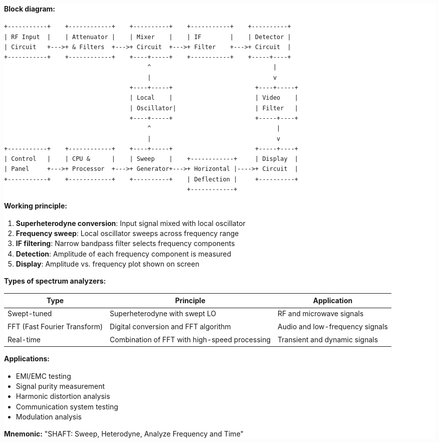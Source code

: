 **Block diagram:**

```goat
+-----------+    +------------+    +----------+    +-----------+    +----------+
| RF Input  |    | Attenuator |    | Mixer    |    | IF        |    | Detector |
| Circuit   +--->+ & Filters  +--->+ Circuit  +--->+ Filter    +--->+ Circuit  |
+-----------+    +------------+    +----+-----+    +-----------+    +-----+----+
                                        ^                                  |
                                        |                                  v
                                   +----+-----+                       +----+-----+
                                   | Local    |                       | Video    |
                                   | Oscillator|                      | Filter   |
                                   +----+-----+                       +-----+----+
                                        ^                                   |
                                        |                                   v
+-----------+    +------------+    +----+-----+                       +-----+----+
| Control   |    | CPU &      |    | Sweep    |    +------------+     | Display  |
| Panel     +--->+ Processor  +--->+ Generator+--->+ Horizontal |---->+ Circuit  |
+-----------+    +------------+    +----------+    | Deflection |     +----------+
                                                   +------------+
```

**Working principle:**

1. **Superheterodyne conversion**: Input signal mixed with local oscillator
2. **Frequency sweep**: Local oscillator sweeps across frequency range
3. **IF filtering**: Narrow bandpass filter selects frequency components
4. **Detection**: Amplitude of each frequency component is measured
5. **Display**: Amplitude vs. frequency plot shown on screen

**Types of spectrum analyzers:**

| Type | Principle | Application |
|------|-----------|-------------|
| Swept-tuned | Superheterodyne with swept LO | RF and microwave signals |
| FFT (Fast Fourier Transform) | Digital conversion and FFT algorithm | Audio and low-frequency signals |
| Real-time | Combination of FFT with high-speed processing | Transient and dynamic signals |

**Applications:**

- EMI/EMC testing
- Signal purity measurement
- Harmonic distortion analysis
- Communication system testing
- Modulation analysis

**Mnemonic:** "SHAFT: Sweep, Heterodyne, Analyze Frequency and Time"
